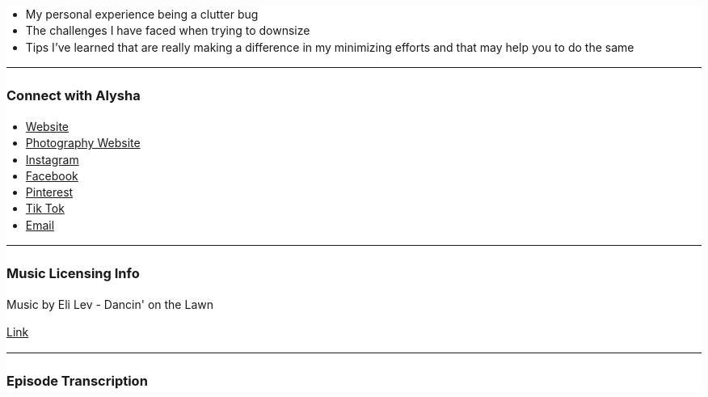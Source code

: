 - My personal experience being a clutter bug
- The challenges I have faced when trying to downsize
- Tips I’ve learned that are really making a difference in my minimizing efforts and that may help you to do the same

<hr>

### Connect with Alysha

- [Website](https://www.messymompreneur.com/)
- [Photography Website](https://www.alyshasanfordphoto.com)
- [Instagram](https://www.instagram.com/messymompreneur)
- [Facebook](https://www.facebook.com/messymompreneur23)
- [Pinterest](https://pin.it/7DTvRGw)
- [Tik Tok](https://www.tiktok.com/@messymompreneur)
- [Email](mailto:messymompreneur@gmail.com)

<hr>

### Music Licensing Info

Music by Eli Lev - Dancin' on the Lawn

[Link](https://thmatc.co/?l=032B32EA)

<hr>

### Episode Transcription

